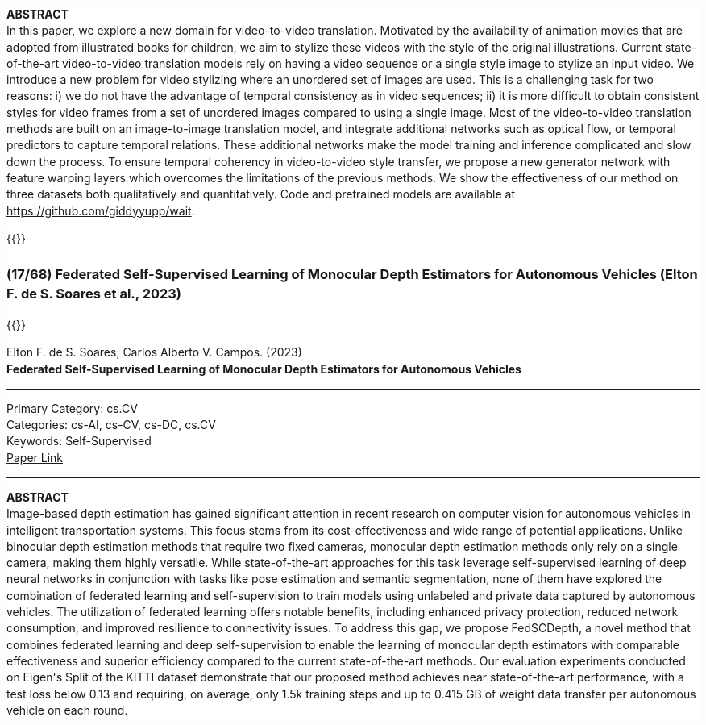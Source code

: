
**ABSTRACT**  
In this paper, we explore a new domain for video-to-video translation. Motivated by the availability of animation movies that are adopted from illustrated books for children, we aim to stylize these videos with the style of the original illustrations. Current state-of-the-art video-to-video translation models rely on having a video sequence or a single style image to stylize an input video. We introduce a new problem for video stylizing where an unordered set of images are used. This is a challenging task for two reasons: i) we do not have the advantage of temporal consistency as in video sequences; ii) it is more difficult to obtain consistent styles for video frames from a set of unordered images compared to using a single image.   Most of the video-to-video translation methods are built on an image-to-image translation model, and integrate additional networks such as optical flow, or temporal predictors to capture temporal relations. These additional networks make the model training and inference complicated and slow down the process. To ensure temporal coherency in video-to-video style transfer, we propose a new generator network with feature warping layers which overcomes the limitations of the previous methods. We show the effectiveness of our method on three datasets both qualitatively and quantitatively. Code and pretrained models are available at https://github.com/giddyyupp/wait.

{{</citation>}}


### (17/68) Federated Self-Supervised Learning of Monocular Depth Estimators for Autonomous Vehicles (Elton F. de S. Soares et al., 2023)

{{<citation>}}

Elton F. de S. Soares, Carlos Alberto V. Campos. (2023)  
**Federated Self-Supervised Learning of Monocular Depth Estimators for Autonomous Vehicles**  

---
Primary Category: cs.CV  
Categories: cs-AI, cs-CV, cs-DC, cs.CV  
Keywords: Self-Supervised  
[Paper Link](http://arxiv.org/abs/2310.04837v1)  

---


**ABSTRACT**  
Image-based depth estimation has gained significant attention in recent research on computer vision for autonomous vehicles in intelligent transportation systems. This focus stems from its cost-effectiveness and wide range of potential applications. Unlike binocular depth estimation methods that require two fixed cameras, monocular depth estimation methods only rely on a single camera, making them highly versatile. While state-of-the-art approaches for this task leverage self-supervised learning of deep neural networks in conjunction with tasks like pose estimation and semantic segmentation, none of them have explored the combination of federated learning and self-supervision to train models using unlabeled and private data captured by autonomous vehicles. The utilization of federated learning offers notable benefits, including enhanced privacy protection, reduced network consumption, and improved resilience to connectivity issues. To address this gap, we propose FedSCDepth, a novel method that combines federated learning and deep self-supervision to enable the learning of monocular depth estimators with comparable effectiveness and superior efficiency compared to the current state-of-the-art methods. Our evaluation experiments conducted on Eigen's Split of the KITTI dataset demonstrate that our proposed method achieves near state-of-the-art performance, with a test loss below 0.13 and requiring, on average, only 1.5k training steps and up to 0.415 GB of weight data transfer per autonomous vehicle on each round.
